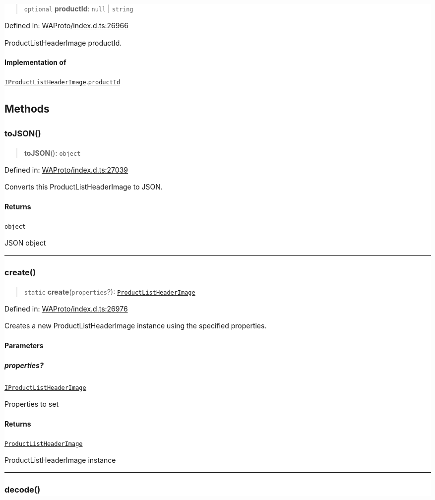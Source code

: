 > `optional` **productId**: `null` \| `string`

Defined in: [WAProto/index.d.ts:26966](https://github.com/Fokusdotid/bail/blob/3856b89f13bbe82f2e10396a28cd4ef2089de845/WAProto/index.d.ts#L26966)

ProductListHeaderImage productId.

#### Implementation of

[`IProductListHeaderImage`](../interfaces/IProductListHeaderImage.md).[`productId`](../interfaces/IProductListHeaderImage.md#productid)

## Methods

### toJSON()

> **toJSON**(): `object`

Defined in: [WAProto/index.d.ts:27039](https://github.com/Fokusdotid/bail/blob/3856b89f13bbe82f2e10396a28cd4ef2089de845/WAProto/index.d.ts#L27039)

Converts this ProductListHeaderImage to JSON.

#### Returns

`object`

JSON object

***

### create()

> `static` **create**(`properties`?): [`ProductListHeaderImage`](ProductListHeaderImage.md)

Defined in: [WAProto/index.d.ts:26976](https://github.com/Fokusdotid/bail/blob/3856b89f13bbe82f2e10396a28cd4ef2089de845/WAProto/index.d.ts#L26976)

Creates a new ProductListHeaderImage instance using the specified properties.

#### Parameters

##### properties?

[`IProductListHeaderImage`](../interfaces/IProductListHeaderImage.md)

Properties to set

#### Returns

[`ProductListHeaderImage`](ProductListHeaderImage.md)

ProductListHeaderImage instance

***

### decode()
